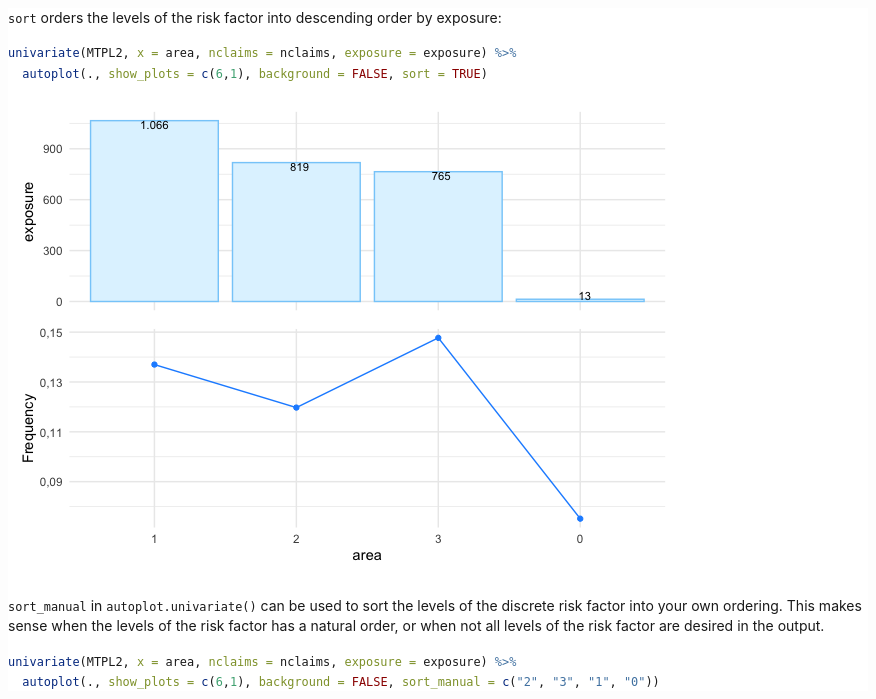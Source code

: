 `sort` orders the levels of the risk factor into descending order by
exposure:

``` r
univariate(MTPL2, x = area, nclaims = nclaims, exposure = exposure) %>%
  autoplot(., show_plots = c(6,1), background = FALSE, sort = TRUE)
```

![](man/figures/example9-1.png)

`sort_manual` in `autoplot.univariate()` can be used to sort the levels
of the discrete risk factor into your own ordering. This makes sense
when the levels of the risk factor has a natural order, or when not all
levels of the risk factor are desired in the output.

``` r
univariate(MTPL2, x = area, nclaims = nclaims, exposure = exposure) %>%
  autoplot(., show_plots = c(6,1), background = FALSE, sort_manual = c("2", "3", "1", "0"))
```
